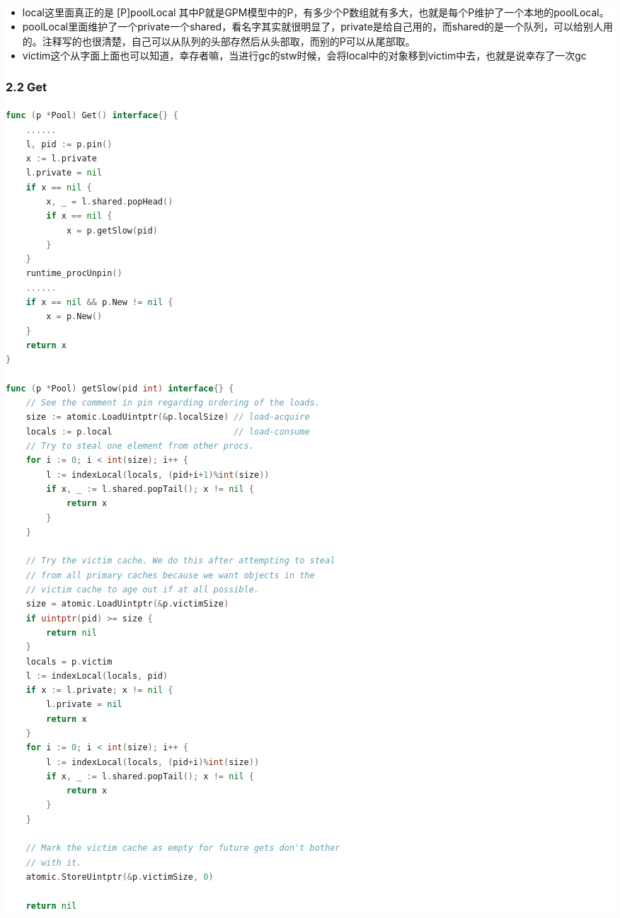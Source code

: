 - local这里面真正的是 [P]poolLocal 其中P就是GPM模型中的P，有多少个P数组就有多大，也就是每个P维护了一个本地的poolLocal。
- poolLocal里面维护了一个private一个shared，看名字其实就很明显了，private是给自己用的，而shared的是一个队列，可以给别人用的。注释写的也很清楚，自己可以从队列的头部存然后从头部取，而别的P可以从尾部取。
- victim这个从字面上面也可以知道，幸存者嘛，当进行gc的stw时候，会将local中的对象移到victim中去，也就是说幸存了一次gc

### 2.2 Get

```go
func (p *Pool) Get() interface{} {
    ......
    l, pid := p.pin()
    x := l.private
    l.private = nil
    if x == nil {
        x, _ = l.shared.popHead()
        if x == nil {
            x = p.getSlow(pid)
        }
    }
    runtime_procUnpin()
    ......
    if x == nil && p.New != nil {
        x = p.New()
    }
    return x
}

func (p *Pool) getSlow(pid int) interface{} {
    // See the comment in pin regarding ordering of the loads.
    size := atomic.LoadUintptr(&p.localSize) // load-acquire
    locals := p.local                        // load-consume
    // Try to steal one element from other procs.
    for i := 0; i < int(size); i++ {
        l := indexLocal(locals, (pid+i+1)%int(size))
        if x, _ := l.shared.popTail(); x != nil {
            return x
        }
    }

    // Try the victim cache. We do this after attempting to steal
    // from all primary caches because we want objects in the
    // victim cache to age out if at all possible.
    size = atomic.LoadUintptr(&p.victimSize)
    if uintptr(pid) >= size {
        return nil
    }
    locals = p.victim
    l := indexLocal(locals, pid)
    if x := l.private; x != nil {
        l.private = nil
        return x
    }
    for i := 0; i < int(size); i++ {
        l := indexLocal(locals, (pid+i)%int(size))
        if x, _ := l.shared.popTail(); x != nil {
            return x
        }
    }

    // Mark the victim cache as empty for future gets don't bother
    // with it.
    atomic.StoreUintptr(&p.victimSize, 0)

    return nil
```